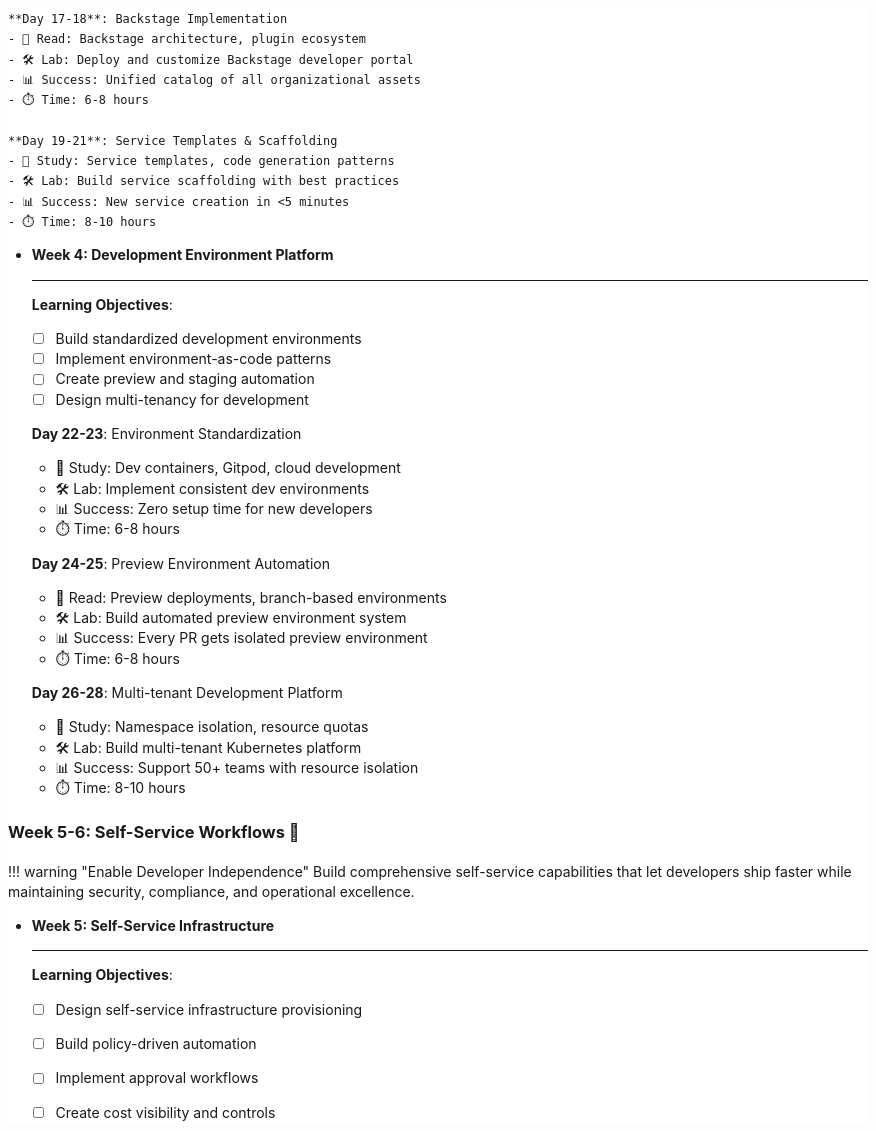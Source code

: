     **Day 17-18**: Backstage Implementation
    - 📖 Read: Backstage architecture, plugin ecosystem
    - 🛠️ Lab: Deploy and customize Backstage developer portal
    - 📊 Success: Unified catalog of all organizational assets
    - ⏱️ Time: 6-8 hours
    
    **Day 19-21**: Service Templates & Scaffolding
    - 📖 Study: Service templates, code generation patterns
    - 🛠️ Lab: Build service scaffolding with best practices
    - 📊 Success: New service creation in <5 minutes
    - ⏱️ Time: 8-10 hours

- **Week 4: Development Environment Platform**
    
    ---
    
    **Learning Objectives**:
    - [ ] Build standardized development environments
    - [ ] Implement environment-as-code patterns
    - [ ] Create preview and staging automation
    - [ ] Design multi-tenancy for development
    
    **Day 22-23**: Environment Standardization
    - 📖 Study: Dev containers, Gitpod, cloud development
    - 🛠️ Lab: Implement consistent dev environments
    - 📊 Success: Zero setup time for new developers
    - ⏱️ Time: 6-8 hours
    
    **Day 24-25**: Preview Environment Automation
    - 📖 Read: Preview deployments, branch-based environments
    - 🛠️ Lab: Build automated preview environment system
    - 📊 Success: Every PR gets isolated preview environment
    - ⏱️ Time: 6-8 hours
    
    **Day 26-28**: Multi-tenant Development Platform
    - 📖 Study: Namespace isolation, resource quotas
    - 🛠️ Lab: Build multi-tenant Kubernetes platform
    - 📊 Success: Support 50+ teams with resource isolation
    - ⏱️ Time: 8-10 hours

</div>

### Week 5-6: Self-Service Workflows 🔧

!!! warning "Enable Developer Independence"
    Build comprehensive self-service capabilities that let developers ship faster while maintaining security, compliance, and operational excellence.

<div class="grid cards" markdown>

- **Week 5: Self-Service Infrastructure**
    
    ---
    
    **Learning Objectives**:
    - [ ] Design self-service infrastructure provisioning
    - [ ] Build policy-driven automation
    - [ ] Implement approval workflows
    - [ ] Create cost visibility and controls
    